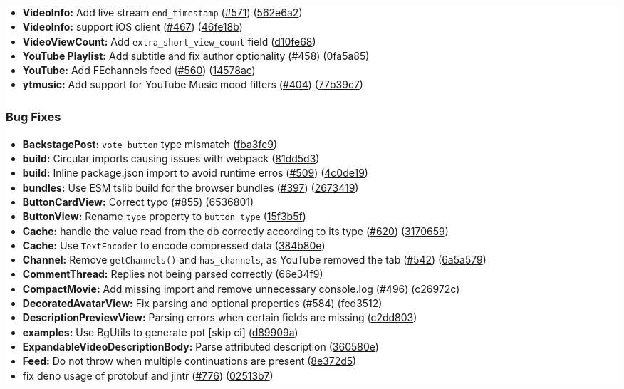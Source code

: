 * **VideoInfo:** Add live stream `end_timestamp` ([#571](https://github.com/eagleeye12345/YouTub-server.js/issues/571)) ([562e6a2](https://github.com/eagleeye12345/YouTub-server.js/commit/562e6a20f06ef5302af427861355215630d91edc))
* **VideoInfo:** support iOS client ([#467](https://github.com/eagleeye12345/YouTub-server.js/issues/467)) ([46fe18b](https://github.com/eagleeye12345/YouTub-server.js/commit/46fe18b763e0c943b24ea10fdf25456ab9ade709))
* **VideoViewCount:** Add `extra_short_view_count` field ([d10fe68](https://github.com/eagleeye12345/YouTub-server.js/commit/d10fe6834a0d063d94b65289d54a52ed3398eff4))
* **YouTube Playlist:** Add subtitle and fix author optionality ([#458](https://github.com/eagleeye12345/YouTub-server.js/issues/458)) ([0fa5a85](https://github.com/eagleeye12345/YouTub-server.js/commit/0fa5a859ae15a35266297079e3e34fd9f3a5ebf4))
* **YouTube:** Add FEchannels feed ([#560](https://github.com/eagleeye12345/YouTub-server.js/issues/560)) ([14578ac](https://github.com/eagleeye12345/YouTub-server.js/commit/14578ac96af4b8bee652cce87d043173de964113))
* **ytmusic:** Add support for YouTube Music mood filters ([#404](https://github.com/eagleeye12345/YouTub-server.js/issues/404)) ([77b39c7](https://github.com/eagleeye12345/YouTub-server.js/commit/77b39c79ee0768eb203b7d47ea81286d470c21f2))


### Bug Fixes

* **BackstagePost:** `vote_button` type mismatch ([fba3fc9](https://github.com/eagleeye12345/YouTub-server.js/commit/fba3fc971454d66d80d4920fbd60889a221de381))
* **build:** Circular imports causing issues with webpack ([81dd5d3](https://github.com/eagleeye12345/YouTub-server.js/commit/81dd5d3288771132e7fb904b620e58277f639ccc))
* **build:** Inline package.json import to avoid runtime erros ([#509](https://github.com/eagleeye12345/YouTub-server.js/issues/509)) ([4c0de19](https://github.com/eagleeye12345/YouTub-server.js/commit/4c0de199e85dd5cc8b3719920b24dec9613acaab))
* **bundles:** Use ESM tslib build for the browser bundles ([#397](https://github.com/eagleeye12345/YouTub-server.js/issues/397)) ([2673419](https://github.com/eagleeye12345/YouTub-server.js/commit/26734194ab0bc5a9f57e1c509d7646ce8903d0c6))
* **ButtonCardView:** Correct typo ([#855](https://github.com/eagleeye12345/YouTub-server.js/issues/855)) ([6536801](https://github.com/eagleeye12345/YouTub-server.js/commit/6536801ec2e4f9b93d1e272b7b04e2777b74abad))
* **ButtonView:** Rename `type` property to `button_type` ([15f3b5f](https://github.com/eagleeye12345/YouTub-server.js/commit/15f3b5fdba17f11cddada168de268546875e48f9))
* **Cache:** handle the value read from the db correctly according to its type ([#620](https://github.com/eagleeye12345/YouTub-server.js/issues/620)) ([3170659](https://github.com/eagleeye12345/YouTub-server.js/commit/317065988007c860bf6173b0ac3c3d685ed81d20))
* **Cache:** Use `TextEncoder` to encode compressed data ([384b80e](https://github.com/eagleeye12345/YouTub-server.js/commit/384b80ee41d7547a00d8dc17c50c8542629264b5))
* **Channel:** Remove `getChannels()` and `has_channels`, as YouTube removed the tab ([#542](https://github.com/eagleeye12345/YouTub-server.js/issues/542)) ([6a5a579](https://github.com/eagleeye12345/YouTub-server.js/commit/6a5a579e3947109af0e7c2a318aef40edb8484f8))
* **CommentThread:** Replies not being parsed correctly ([66e34f9](https://github.com/eagleeye12345/YouTub-server.js/commit/66e34f9388429a2088d5c5835d19eebdc881c957))
* **CompactMovie:** Add missing import and remove unnecessary console.log ([#496](https://github.com/eagleeye12345/YouTub-server.js/issues/496)) ([c26972c](https://github.com/eagleeye12345/YouTub-server.js/commit/c26972c42a6368822ac254c00f1bbee5a1542486))
* **DecoratedAvatarView:** Fix parsing and optional properties ([#584](https://github.com/eagleeye12345/YouTub-server.js/issues/584)) ([fed3512](https://github.com/eagleeye12345/YouTub-server.js/commit/fed3512461277b7fc41e26c770e2bd3d4a7d5eb5))
* **DescriptionPreviewView:** Parsing errors when certain fields are missing ([c2dd803](https://github.com/eagleeye12345/YouTub-server.js/commit/c2dd803eeaeec3292d92bc0efaaa2404fb87355c))
* **examples:** Use BgUtils to generate pot [skip ci] ([d89909a](https://github.com/eagleeye12345/YouTub-server.js/commit/d89909a19a1486bee7e3275014725b4e3dc2cbe2))
* **ExpandableVideoDescriptionBody:** Parse attributed description ([360580e](https://github.com/eagleeye12345/YouTub-server.js/commit/360580ea6ea6fbdd7fbc0aa038d96b17de17e4f4))
* **Feed:** Do not throw when multiple continuations are present ([8e372d5](https://github.com/eagleeye12345/YouTub-server.js/commit/8e372d5c67f148be288bb0485f2c70ec43fbecd0))
* fix deno usage of protobuf and jintr ([#776](https://github.com/eagleeye12345/YouTub-server.js/issues/776)) ([02513b7](https://github.com/eagleeye12345/YouTub-server.js/commit/02513b76ed66041044e80f8749df7f29379c424e))